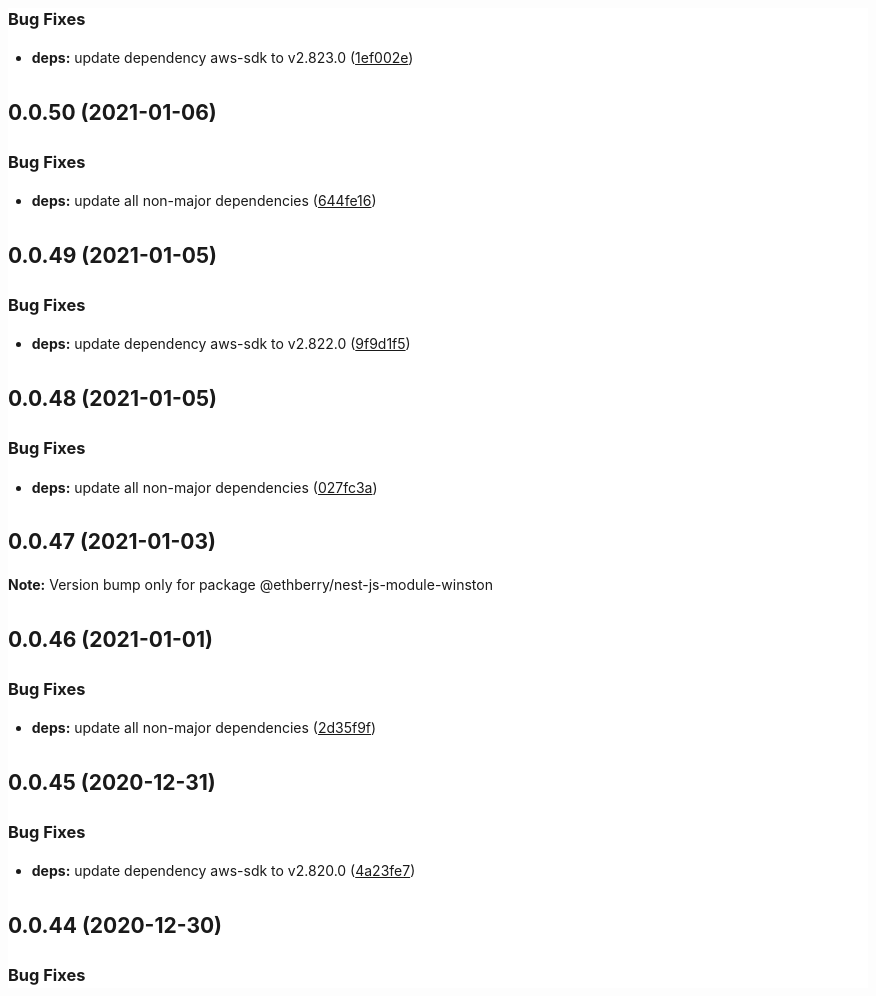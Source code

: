 ### Bug Fixes

- **deps:** update dependency aws-sdk to v2.823.0 ([1ef002e](https://github.com/memoryos/nest-js/commit/1ef002ef8531fd7ef594f5c61c1b4ca70113b8a0))

## 0.0.50 (2021-01-06)

### Bug Fixes

- **deps:** update all non-major dependencies ([644fe16](https://github.com/memoryos/nest-js/commit/644fe16adc36ad2c98b3aec6d40cbaa1cc80cb12))

## 0.0.49 (2021-01-05)

### Bug Fixes

- **deps:** update dependency aws-sdk to v2.822.0 ([9f9d1f5](https://github.com/memoryos/nest-js/commit/9f9d1f58f75915851f611d284bc951141d2b60d6))

## 0.0.48 (2021-01-05)

### Bug Fixes

- **deps:** update all non-major dependencies ([027fc3a](https://github.com/memoryos/nest-js/commit/027fc3a363995a1f0cdbe045870ba95efac33482))

## 0.0.47 (2021-01-03)

**Note:** Version bump only for package @ethberry/nest-js-module-winston

## 0.0.46 (2021-01-01)

### Bug Fixes

- **deps:** update all non-major dependencies ([2d35f9f](https://github.com/memoryos/nest-js/commit/2d35f9f567b300a029a1f4bd2a03ebceadc95c8f))

## 0.0.45 (2020-12-31)

### Bug Fixes

- **deps:** update dependency aws-sdk to v2.820.0 ([4a23fe7](https://github.com/memoryos/nest-js/commit/4a23fe766a8233a2b1f03d1b34e8e8bfd81331c8))

## 0.0.44 (2020-12-30)

### Bug Fixes
